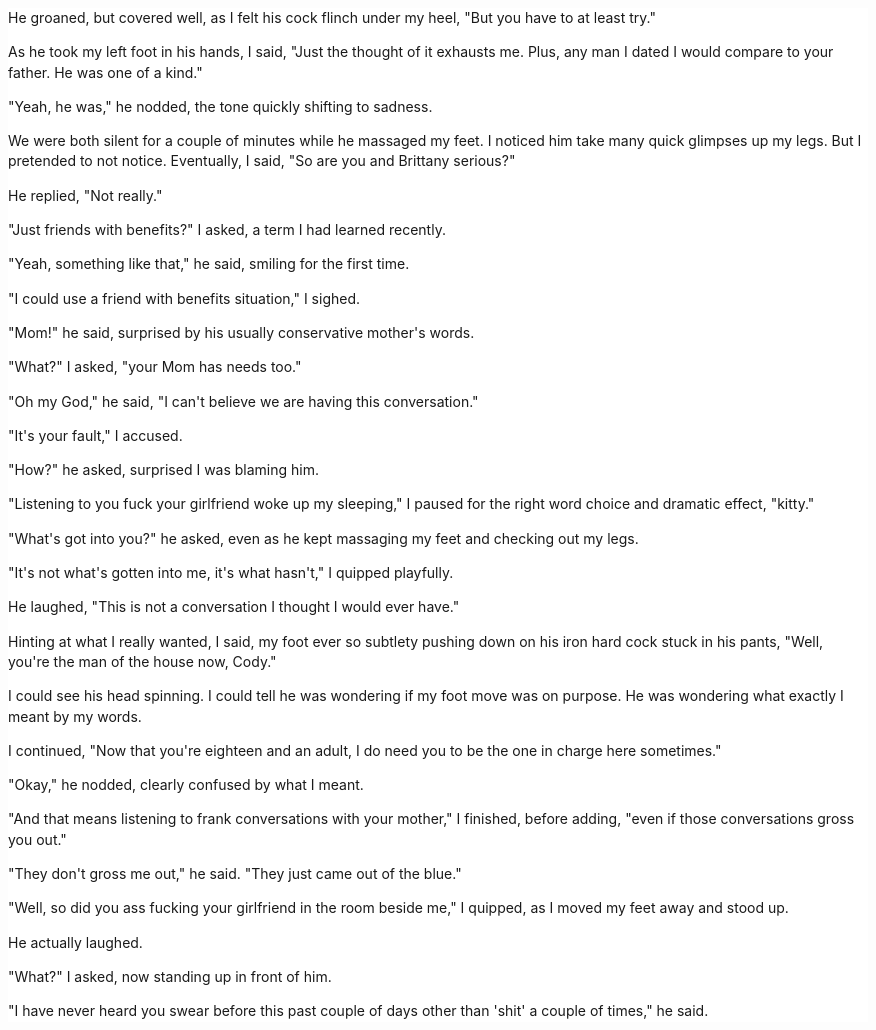  He groaned, but covered well, as I felt his cock flinch under my heel, "But you have to at least try." 

 As he took my left foot in his hands, I said, "Just the thought of it exhausts me. Plus, any man I dated I would compare to your father. He was one of a kind." 

 "Yeah, he was," he nodded, the tone quickly shifting to sadness. 

 We were both silent for a couple of minutes while he massaged my feet. I noticed him take many quick glimpses up my legs. But I pretended to not notice. Eventually, I said, "So are you and Brittany serious?" 

 He replied, "Not really." 

 "Just friends with benefits?" I asked, a term I had learned recently. 

 "Yeah, something like that," he said, smiling for the first time. 

 "I could use a friend with benefits situation," I sighed. 

 "Mom!" he said, surprised by his usually conservative mother's words. 

 "What?" I asked, "your Mom has needs too." 

 "Oh my God," he said, "I can't believe we are having this conversation." 

 "It's your fault," I accused. 

 "How?" he asked, surprised I was blaming him. 

 "Listening to you fuck your girlfriend woke up my sleeping," I paused for the right word choice and dramatic effect, "kitty." 

 "What's got into you?" he asked, even as he kept massaging my feet and checking out my legs. 

 "It's not what's gotten into me, it's what hasn't," I quipped playfully. 

 He laughed, "This is not a conversation I thought I would ever have." 

 Hinting at what I really wanted, I said, my foot ever so subtlety pushing down on his iron hard cock stuck in his pants, "Well, you're the man of the house now, Cody." 

 I could see his head spinning. I could tell he was wondering if my foot move was on purpose. He was wondering what exactly I meant by my words. 

 I continued, "Now that you're eighteen and an adult, I do need you to be the one in charge here sometimes." 

 "Okay," he nodded, clearly confused by what I meant. 

 "And that means listening to frank conversations with your mother," I finished, before adding, "even if those conversations gross you out." 

 "They don't gross me out," he said. "They just came out of the blue." 

 "Well, so did you ass fucking your girlfriend in the room beside me," I quipped, as I moved my feet away and stood up. 

 He actually laughed. 

 "What?" I asked, now standing up in front of him. 

 "I have never heard you swear before this past couple of days other than 'shit' a couple of times," he said. 
